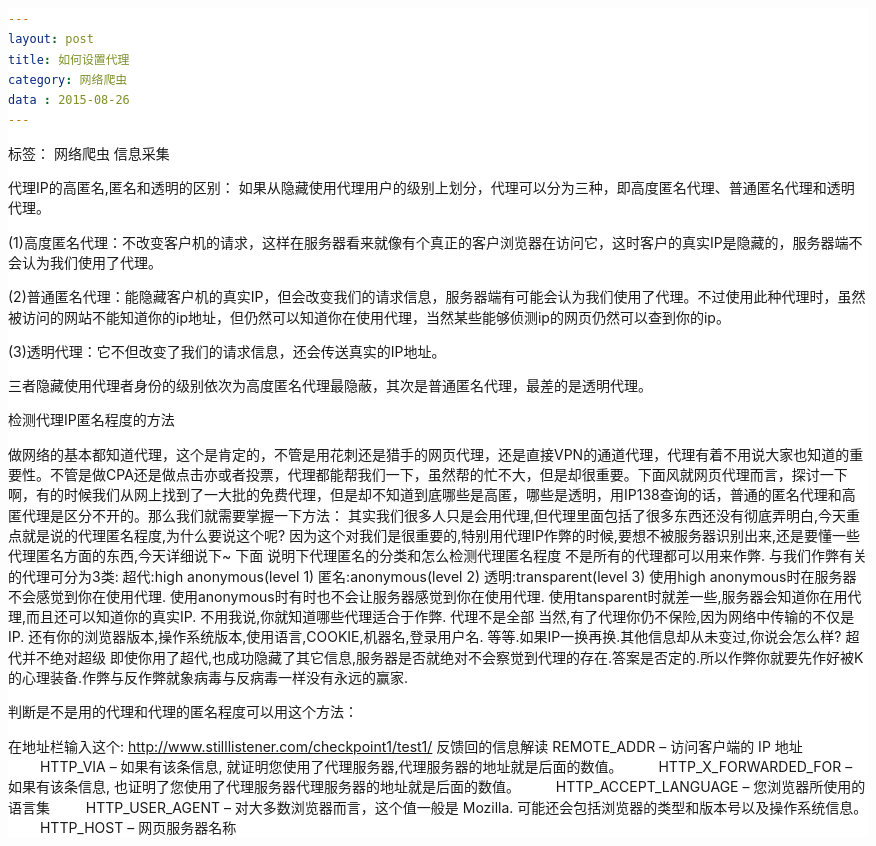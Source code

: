 ```yaml
---
layout: post
title: 如何设置代理
category: 网络爬虫
data : 2015-08-26
---
```


标签： 网络爬虫 信息采集



代理IP的高匿名,匿名和透明的区别：
如果从隐藏使用代理用户的级别上划分，代理可以分为三种，即高度匿名代理、普通匿名代理和透明代理。

(1)高度匿名代理：不改变客户机的请求，这样在服务器看来就像有个真正的客户浏览器在访问它，这时客户的真实IP是隐藏的，服务器端不会认为我们使用了代理。

(2)普通匿名代理：能隐藏客户机的真实IP，但会改变我们的请求信息，服务器端有可能会认为我们使用了代理。不过使用此种代理时，虽然被访问的网站不能知道你的ip地址，但仍然可以知道你在使用代理，当然某些能够侦测ip的网页仍然可以查到你的ip。

(3)透明代理：它不但改变了我们的请求信息，还会传送真实的IP地址。

三者隐藏使用代理者身份的级别依次为高度匿名代理最隐蔽，其次是普通匿名代理，最差的是透明代理。



检测代理IP匿名程度的方法

做网络的基本都知道代理，这个是肯定的，不管是用花刺还是猎手的网页代理，还是直接VPN的通道代理，代理有着不用说大家也知道的重要性。不管是做CPA还是做点击亦或者投票，代理都能帮我们一下，虽然帮的忙不大，但是却很重要。下面风就网页代理而言，探讨一下啊，有的时候我们从网上找到了一大批的免费代理，但是却不知道到底哪些是高匿，哪些是透明，用IP138查询的话，普通的匿名代理和高匿代理是区分不开的。那么我们就需要掌握一下方法：
其实我们很多人只是会用代理,但代理里面包括了很多东西还没有彻底弄明白,今天重点就是说的代理匿名程度,为什么要说这个呢? 因为这个对我们是很重要的,特别用代理IP作弊的时候,要想不被服务器识别出来,还是要懂一些代理匿名方面的东西,今天详细说下~
下面 说明下代理匿名的分类和怎么检测代理匿名程度
不是所有的代理都可以用来作弊.
与我们作弊有关的代理可分为3类:
超代:high anonymous(level 1)
匿名:anonymous(level 2)
透明:transparent(level 3)
使用high anonymous时在服务器不会感觉到你在使用代理.
使用anonymous时有时也不会让服务器感觉到你在使用代理.
使用tansparent时就差一些,服务器会知道你在用代理,而且还可以知道你的真实IP.
不用我说,你就知道哪些代理适合于作弊.
代理不是全部
当然,有了代理你仍不保险,因为网络中传输的不仅是IP.
还有你的浏览器版本,操作系统版本,使用语言,COOKIE,机器名,登录用户名.
等等.如果IP一换再换.其他信息却从未变过,你说会怎么样?
超代并不绝对超级
即使你用了超代,也成功隐藏了其它信息,服务器是否就绝对不会察觉到代理的存在.答案是否定的.所以作弊你就要先作好被K的心理装备.作弊与反作弊就象病毒与反病毒一样没有永远的赢家.


判断是不是用的代理和代理的匿名程度可以用这个方法：

在地址栏输入这个: http://www.stilllistener.com/checkpoint1/test1/ 反馈回的信息解读
REMOTE_ADDR – 访问客户端的 IP 地址
　　 HTTP_VIA – 如果有该条信息, 就证明您使用了代理服务器,代理服务器的地址就是后面的数值。
　　 HTTP_X_FORWARDED_FOR – 如果有该条信息, 也证明了您使用了代理服务器代理服务器的地址就是后面的数值。
　　 HTTP_ACCEPT_LANGUAGE – 您浏览器所使用的语言集
　　 HTTP_USER_AGENT – 对大多数浏览器而言，这个值一般是 Mozilla. 可能还会包括浏览器的类型和版本号以及操作系统信息。
　　 HTTP_HOST – 网页服务器名称
　　